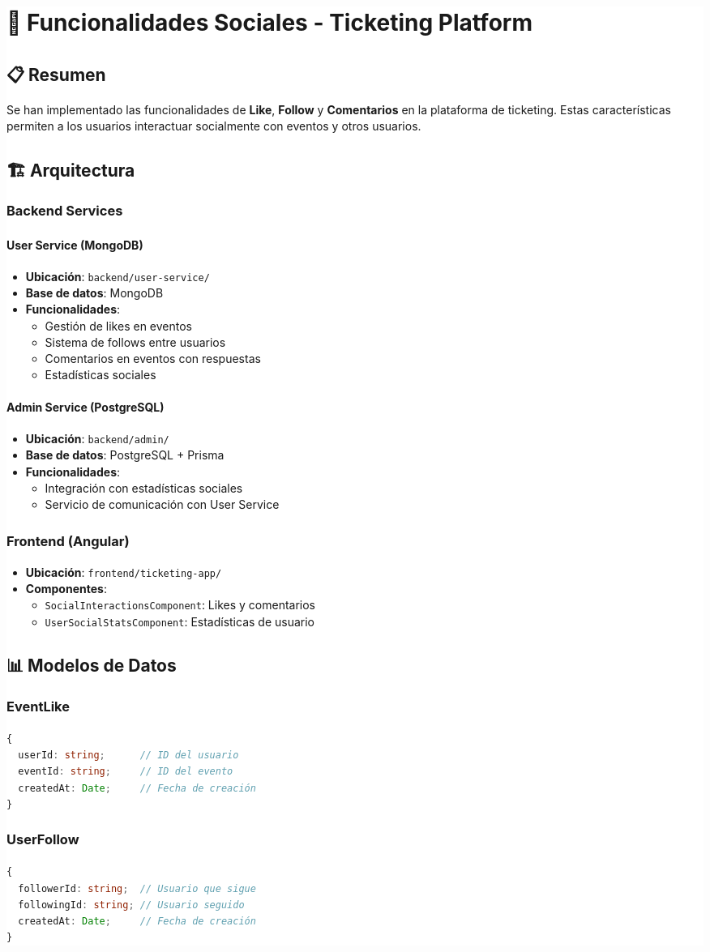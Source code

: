 # 🎉 Funcionalidades Sociales - Ticketing Platform

## 📋 Resumen

Se han implementado las funcionalidades de **Like**, **Follow** y **Comentarios** en la plataforma de ticketing. Estas características permiten a los usuarios interactuar socialmente con eventos y otros usuarios.

## 🏗️ Arquitectura

### Backend Services

#### User Service (MongoDB)
- **Ubicación**: `backend/user-service/`
- **Base de datos**: MongoDB
- **Funcionalidades**:
  - Gestión de likes en eventos
  - Sistema de follows entre usuarios
  - Comentarios en eventos con respuestas
  - Estadísticas sociales

#### Admin Service (PostgreSQL)
- **Ubicación**: `backend/admin/`
- **Base de datos**: PostgreSQL + Prisma
- **Funcionalidades**:
  - Integración con estadísticas sociales
  - Servicio de comunicación con User Service

### Frontend (Angular)
- **Ubicación**: `frontend/ticketing-app/`
- **Componentes**:
  - `SocialInteractionsComponent`: Likes y comentarios
  - `UserSocialStatsComponent`: Estadísticas de usuario

## 📊 Modelos de Datos

### EventLike
```typescript
{
  userId: string;      // ID del usuario
  eventId: string;     // ID del evento
  createdAt: Date;     // Fecha de creación
}
```

### UserFollow
```typescript
{
  followerId: string;  // Usuario que sigue
  followingId: string; // Usuario seguido
  createdAt: Date;     // Fecha de creación
}
```

